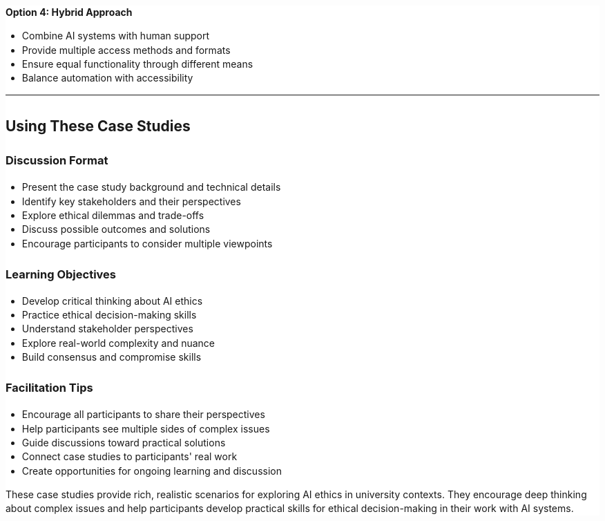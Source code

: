 **Option 4: Hybrid Approach**
- Combine AI systems with human support
- Provide multiple access methods and formats
- Ensure equal functionality through different means
- Balance automation with accessibility

---

## Using These Case Studies

### Discussion Format
- Present the case study background and technical details
- Identify key stakeholders and their perspectives
- Explore ethical dilemmas and trade-offs
- Discuss possible outcomes and solutions
- Encourage participants to consider multiple viewpoints

### Learning Objectives
- Develop critical thinking about AI ethics
- Practice ethical decision-making skills
- Understand stakeholder perspectives
- Explore real-world complexity and nuance
- Build consensus and compromise skills

### Facilitation Tips
- Encourage all participants to share their perspectives
- Help participants see multiple sides of complex issues
- Guide discussions toward practical solutions
- Connect case studies to participants' real work
- Create opportunities for ongoing learning and discussion

These case studies provide rich, realistic scenarios for exploring AI ethics in university contexts. They encourage deep thinking about complex issues and help participants develop practical skills for ethical decision-making in their work with AI systems.
